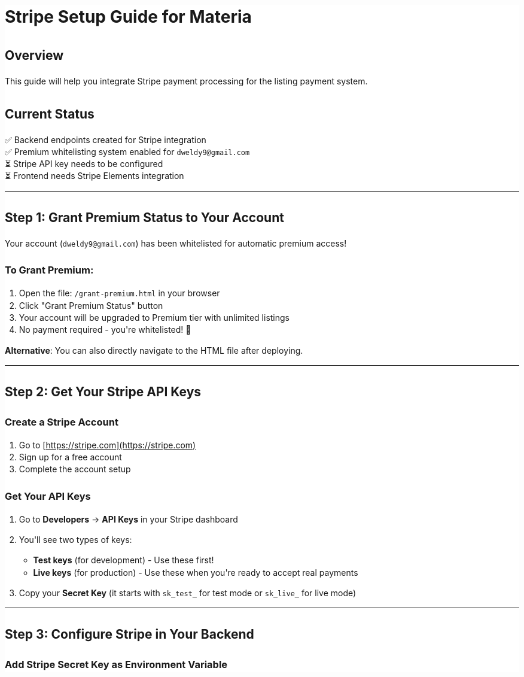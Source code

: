 # Stripe Setup Guide for Materia

## Overview
This guide will help you integrate Stripe payment processing for the listing payment system.

## Current Status
✅ Backend endpoints created for Stripe integration  
✅ Premium whitelisting system enabled for `dweldy9@gmail.com`  
⏳ Stripe API key needs to be configured  
⏳ Frontend needs Stripe Elements integration  

---

## Step 1: Grant Premium Status to Your Account

Your account (`dweldy9@gmail.com`) has been whitelisted for automatic premium access!

### To Grant Premium:
1. Open the file: `/grant-premium.html` in your browser
2. Click "Grant Premium Status" button
3. Your account will be upgraded to Premium tier with unlimited listings
4. No payment required - you're whitelisted! 🎉

**Alternative**: You can also directly navigate to the HTML file after deploying.

---

## Step 2: Get Your Stripe API Keys

### Create a Stripe Account
1. Go to [https://stripe.com](https://stripe.com)
2. Sign up for a free account
3. Complete the account setup

### Get Your API Keys
1. Go to **Developers** → **API Keys** in your Stripe dashboard
2. You'll see two types of keys:
   - **Test keys** (for development) - Use these first!
   - **Live keys** (for production) - Use these when you're ready to accept real payments

3. Copy your **Secret Key** (it starts with `sk_test_` for test mode or `sk_live_` for live mode)

---

## Step 3: Configure Stripe in Your Backend

### Add Stripe Secret Key as Environment Variable
